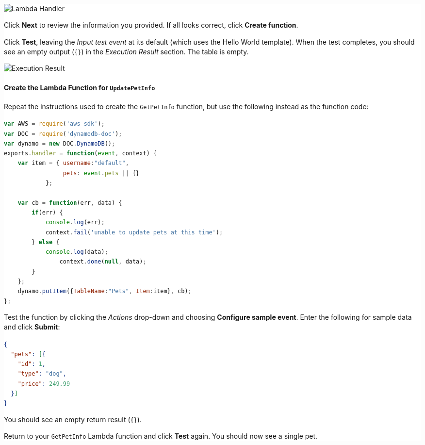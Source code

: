 ![Lambda Handler](/media/articles/integrations/aws-api-gateway/part-1/lambda-handler-role.png)

Click **Next** to review the information you provided. If all looks correct, click **Create function**.

Click **Test**, leaving the *Input test event* at its default (which uses the Hello World template). When the test completes, you should see an empty output (`{}`) in the *Execution Result* section. The table is empty.

![Execution Result](/media/articles/integrations/aws-api-gateway/part-1/execution-result.png)

#### Create the Lambda Function for `UpdatePetInfo`

Repeat the instructions used to create the `GetPetInfo` function, but use the following instead as the function code:

```js
var AWS = require('aws-sdk');
var DOC = require('dynamodb-doc');
var dynamo = new DOC.DynamoDB();
exports.handler = function(event, context) {
    var item = { username:"default",
                 pets: event.pets || {}
            };

    var cb = function(err, data) {
        if(err) {
            console.log(err);
            context.fail('unable to update pets at this time');
        } else {
            console.log(data);
                context.done(null, data);
        }
    };
    dynamo.putItem({TableName:"Pets", Item:item}, cb);
};
```

Test the function by clicking the *Actions* drop-down and choosing **Configure sample event**. Enter the following for sample data and click **Submit**:

```json
{
  "pets": [{
    "id": 1,
    "type": "dog",
    "price": 249.99
  }]
}
```

You should see an empty return result (`{}`).

Return to your `GetPetInfo` Lambda function and click **Test** again. You should now see a single pet.

